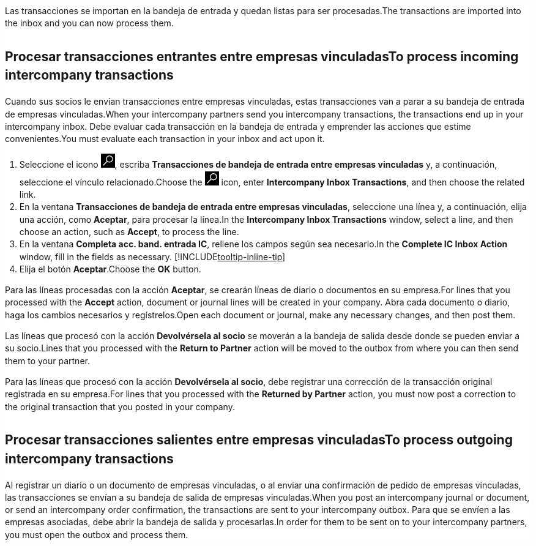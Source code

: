 <span data-ttu-id="4fbca-138">Las transacciones se importan en la bandeja de entrada y quedan listas para ser procesadas.</span><span class="sxs-lookup"><span data-stu-id="4fbca-138">The transactions are imported into the inbox and you can now process them.</span></span>

## <a name="to-process-incoming-intercompany-transactions"></a><span data-ttu-id="4fbca-139">Procesar transacciones entrantes entre empresas vinculadas</span><span class="sxs-lookup"><span data-stu-id="4fbca-139">To process incoming intercompany transactions</span></span>  
<span data-ttu-id="4fbca-140">Cuando sus socios le envían transacciones entre empresas vinculadas, estas transacciones van a parar a su bandeja de entrada de empresas vinculadas.</span><span class="sxs-lookup"><span data-stu-id="4fbca-140">When your intercompany partners send you intercompany transactions, the transactions end up in your intercompany inbox.</span></span> <span data-ttu-id="4fbca-141">Debe evaluar cada transacción en la bandeja de entrada y emprender las acciones que estime convenientes.</span><span class="sxs-lookup"><span data-stu-id="4fbca-141">You must evaluate each transaction in your inbox and act upon it.</span></span>  

1. <span data-ttu-id="4fbca-142">Seleccione el icono ![Buscar página o informe](media/ui-search/search_small.png "icono Buscar página o informe"), escriba **Transacciones de bandeja de entrada entre empresas vinculadas** y, a continuación, seleccione el vínculo relacionado.</span><span class="sxs-lookup"><span data-stu-id="4fbca-142">Choose the ![Search for Page or Report](media/ui-search/search_small.png "Search for Page or Report icon") icon, enter **Intercompany Inbox Transactions**, and then choose the related link.</span></span>  
2. <span data-ttu-id="4fbca-143">En la ventana **Transacciones de bandeja de entrada entre empresas vinculadas**, seleccione una línea y, a continuación, elija una acción, como **Aceptar**, para procesar la línea.</span><span class="sxs-lookup"><span data-stu-id="4fbca-143">In the **Intercompany Inbox Transactions** window, select a line, and then choose an action, such as **Accept**, to process the line.</span></span>
3. <span data-ttu-id="4fbca-144">En la ventana **Completa acc. band. entrada IC**, rellene los campos según sea necesario.</span><span class="sxs-lookup"><span data-stu-id="4fbca-144">In the **Complete IC Inbox Action** window, fill in the fields as necessary.</span></span> [!INCLUDE[tooltip-inline-tip](includes/tooltip-inline-tip_md.md)]
4. <span data-ttu-id="4fbca-145">Elija el botón **Aceptar**.</span><span class="sxs-lookup"><span data-stu-id="4fbca-145">Choose the **OK** button.</span></span>  

<span data-ttu-id="4fbca-146">Para las líneas procesadas con la acción **Aceptar**, se crearán líneas de diario o documentos en su empresa.</span><span class="sxs-lookup"><span data-stu-id="4fbca-146">For lines that you processed with the **Accept** action, document or journal lines will be created in your company.</span></span> <span data-ttu-id="4fbca-147">Abra cada documento o diario, haga los cambios necesarios y regístrelos.</span><span class="sxs-lookup"><span data-stu-id="4fbca-147">Open each document or journal, make any necessary changes, and then post them.</span></span>  

<span data-ttu-id="4fbca-148">Las líneas que procesó con la acción **Devolvérsela al socio** se moverán a la bandeja de salida desde donde se pueden enviar a su socio.</span><span class="sxs-lookup"><span data-stu-id="4fbca-148">Lines that you processed with the **Return to Partner** action will be moved to the outbox from where you can then send them to your partner.</span></span>

<span data-ttu-id="4fbca-149">Para las líneas que procesó con la acción **Devolvérsela al socio**, debe registrar una corrección de la transacción original registrada en su empresa.</span><span class="sxs-lookup"><span data-stu-id="4fbca-149">For lines that you processed with the **Returned by Partner** action, you must now post a correction to the original transaction that you posted in your company.</span></span>

## <a name="to-process-outgoing-intercompany-transactions"></a><span data-ttu-id="4fbca-150">Procesar transacciones salientes entre empresas vinculadas</span><span class="sxs-lookup"><span data-stu-id="4fbca-150">To process outgoing intercompany transactions</span></span>  
<span data-ttu-id="4fbca-151">Al registrar un diario o un documento de empresas vinculadas, o al enviar una confirmación de pedido de empresas vinculadas, las transacciones se envían a su bandeja de salida de empresas vinculadas.</span><span class="sxs-lookup"><span data-stu-id="4fbca-151">When you post an intercompany journal or document, or send an intercompany order confirmation, the transactions are sent to your intercompany outbox.</span></span> <span data-ttu-id="4fbca-152">Para que se envíen a las empresas asociadas, debe abrir la bandeja de salida y procesarlas.</span><span class="sxs-lookup"><span data-stu-id="4fbca-152">In order for them to be sent on to your intercompany partners, you must open the outbox and process them.</span></span>  

